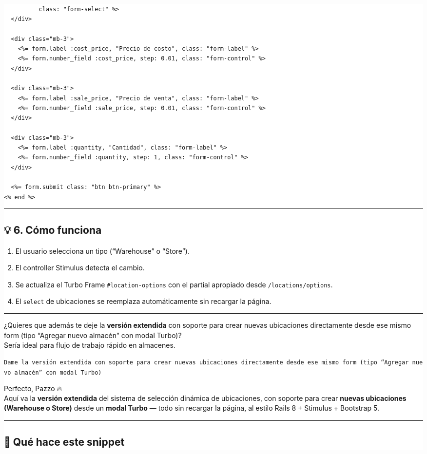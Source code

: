```erb
          class: "form-select" %>
  </div>

  <div class="mb-3">
    <%= form.label :cost_price, "Precio de costo", class: "form-label" %>
    <%= form.number_field :cost_price, step: 0.01, class: "form-control" %>
  </div>

  <div class="mb-3">
    <%= form.label :sale_price, "Precio de venta", class: "form-label" %>
    <%= form.number_field :sale_price, step: 0.01, class: "form-control" %>
  </div>

  <div class="mb-3">
    <%= form.label :quantity, "Cantidad", class: "form-label" %>
    <%= form.number_field :quantity, step: 1, class: "form-control" %>
  </div>

  <%= form.submit class: "btn btn-primary" %>
<% end %>
```

---

## 💡 6. Cómo funciona

1. El usuario selecciona un tipo (“Warehouse” o “Store”).
    
2. El controller Stimulus detecta el cambio.
    
3. Se actualiza el Turbo Frame `#location-options` con el partial apropiado desde `/locations/options`.
    
4. El `select` de ubicaciones se reemplaza automáticamente sin recargar la página.
    

---

¿Quieres que además te deje la **versión extendida** con soporte para crear nuevas ubicaciones directamente desde ese mismo form (tipo “Agregar nuevo almacén” con modal Turbo)?  
Sería ideal para flujo de trabajo rápido en almacenes.

```prompt
Dame la versión extendida con soporte para crear nuevas ubicaciones directamente desde ese mismo form (tipo “Agregar nuevo almacén” con modal Turbo)
```

Perfecto, Pazzo 🔥  
Aquí va la **versión extendida** del sistema de selección dinámica de ubicaciones, con soporte para crear **nuevas ubicaciones (Warehouse o Store)** desde un **modal Turbo** — todo sin recargar la página, al estilo Rails 8 + Stimulus + Bootstrap 5.

---

## 🧠 Qué hace este snippet
